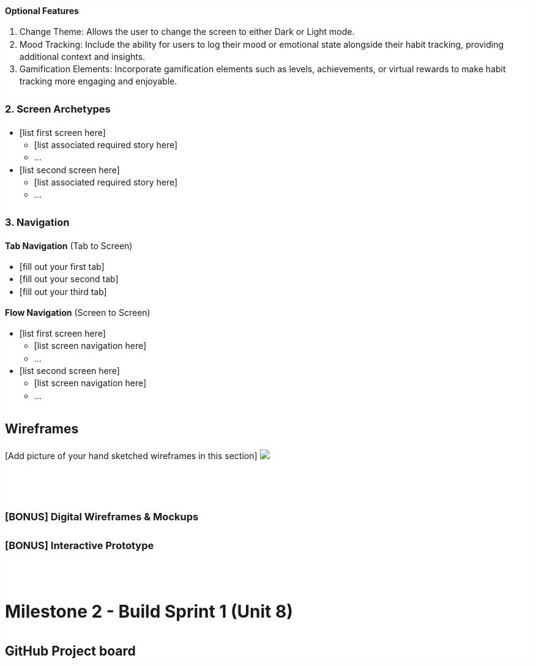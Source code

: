 **Optional Features**

1. Change Theme: Allows the user to change the screen to either Dark or Light mode.
2. Mood Tracking: Include the ability for users to log their mood or emotional state alongside their habit tracking, providing additional context and insights.
3. Gamification Elements: Incorporate gamification elements such as levels, achievements, or virtual rewards to make habit tracking more engaging and enjoyable.

### 2. Screen Archetypes

- [list first screen here]
  - [list associated required story here]
  - ...
- [list second screen here]
  - [list associated required story here]
  - ...

### 3. Navigation

**Tab Navigation** (Tab to Screen)

* [fill out your first tab]
* [fill out your second tab]
* [fill out your third tab]

**Flow Navigation** (Screen to Screen)

- [list first screen here]
  - [list screen navigation here]
  - ...
- [list second screen here]
  - [list screen navigation here]
  - ...

## Wireframes

[Add picture of your hand sketched wireframes in this section] <img src="YOUR_WIREFRAME_IMAGE_URL" width=600>

<br>

<br>

### [BONUS] Digital Wireframes & Mockups

### [BONUS] Interactive Prototype

<br>

# Milestone 2 - Build Sprint 1 (Unit 8)

## GitHub Project board

